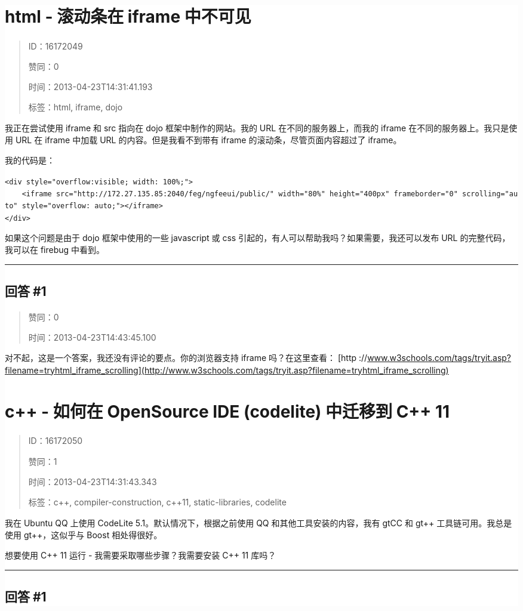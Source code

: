 # html - 滚动条在 iframe 中不可见

> ID：16172049
> 
> 赞同：0
> 
> 时间：2013-04-23T14:31:41.193
> 
> 标签：html, iframe, dojo

我正在尝试使用 iframe 和 src 指向在 dojo 框架中制作的网站。我的 URL 在不同的服务器上，而我的 iframe 在不同的服务器上。我只是使用 URL 在 iframe 中加载 URL 的内容。但是我看不到带有 iframe 的滚动条，尽管页面内容超过了 iframe。

我的代码是：

```
<div style="overflow:visible; width: 100%;">
    <iframe src="http://172.27.135.85:2040/feg/ngfeeui/public/" width="80%" height="400px" frameborder="0" scrolling="auto" style="overflow: auto;"></iframe>
</div> 
```

如果这个问题是由于 dojo 框架中使用的一些 javascript 或 css 引起的，有人可以帮助我吗？如果需要，我还可以发布 URL 的完整代码，我可以在 firebug 中看到。

* * *

## 回答 #1

> 赞同：0
> 
> 时间：2013-04-23T14:43:45.100

对不起，这是一个答案，我还没有评论的要点。你的浏览器支持 iframe 吗？在这里查看： [http ://www.w3schools.com/tags/tryit.asp?filename=tryhtml_iframe_scrolling](http://www.w3schools.com/tags/tryit.asp?filename=tryhtml_iframe_scrolling)

# c++ - 如何在 OpenSource IDE (codelite) 中迁移到 C++ 11

> ID：16172050
> 
> 赞同：1
> 
> 时间：2013-04-23T14:31:43.343
> 
> 标签：c++, compiler-construction, c++11, static-libraries, codelite

我在 Ubuntu QQ 上使用 CodeLite 5.1。默认情况下，根据之前使用 QQ 和其他工具安装的内容，我有 gtCC 和 gt++ 工具链可用。我总是使用 gt++，这似乎与 Boost 相处得很好。

想要使用 C++ 11 运行 - 我需要采取哪些步骤？我需要安装 C++ 11 库吗？

* * *

## 回答 #1
